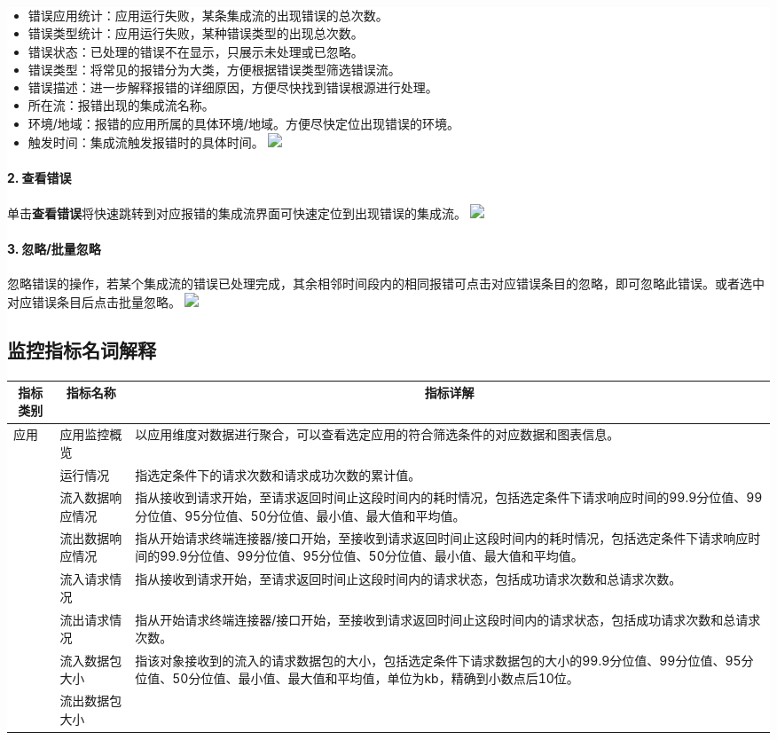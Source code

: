 - 错误应用统计：应用运行失败，某条集成流的出现错误的总次数。 
- 错误类型统计：应用运行失败，某种错误类型的出现总次数。
- 错误状态：已处理的错误不在显示，只展示未处理或已忽略。
- 错误类型：将常见的报错分为大类，方便根据错误类型筛选错误流。
- 错误描述：进一步解释报错的详细原因，方便尽快找到错误根源进行处理。
- 所在流：报错出现的集成流名称。
- 环境/地域：报错的应用所属的具体环境/地域。方便尽快定位出现错误的环境。
- 触发时间：集成流触发报错时的具体时间。
![](https://qcloudimg.tencent-cloud.cn/raw/81db40b63a447faf0142c4c03acf656f.png)

#### 2. 查看错误
单击**查看错误**将快速跳转到对应报错的集成流界面可快速定位到出现错误的集成流。
![](https://qcloudimg.tencent-cloud.cn/raw/97e58671dbec5638190834c9e01fe8cc.png)

#### 3. 忽略/批量忽略
忽略错误的操作，若某个集成流的错误已处理完成，其余相邻时间段内的相同报错可点击对应错误条目的忽略，即可忽略此错误。或者选中对应错误条目后点击批量忽略。
![](https://qcloudimg.tencent-cloud.cn/raw/59156ceea37717c52abca204046604bd.png)


[](id:vocabulary)
## 监控指标名词解释
<table>
<thead>
<tr>
<th>指标类别</th>
<th>指标名称</th>
<th>指标详解</th>
</tr>
</thead>
<tbody><tr>
<td rowspan="8">应用</td>
<td>应用监控概览</td>
<td>以应用维度对数据进行聚合，可以查看选定应用的符合筛选条件的对应数据和图表信息。</td>
</tr>
<tr>
<td>运行情况</td>
<td>指选定条件下的请求次数和请求成功次数的累计值。</td>
</tr>
<tr>
<td>流入数据响应情况</td>
<td>指从接收到请求开始，至请求返回时间止这段时间内的耗时情况，包括选定条件下请求响应时间的99.9分位值、99分位值、95分位值、50分位值、最小值、最大值和平均值。</td>
</tr>
<tr>
<td>流出数据响应情况</td>
<td>指从开始请求终端连接器/接口开始，至接收到请求返回时间止这段时间内的耗时情况，包括选定条件下请求响应时间的99.9分位值、99分位值、95分位值、50分位值、最小值、最大值和平均值。</td>
</tr>
<tr>
<td>流入请求情况</td>
<td>指从接收到请求开始，至请求返回时间止这段时间内的请求状态，包括成功请求次数和总请求次数。</td>
</tr>
<tr>
<td>流出请求情况</td>
<td>指从开始请求终端连接器/接口开始，至接收到请求返回时间止这段时间内的请求状态，包括成功请求次数和总请求次数。</td>
</tr>
<tr>
<td>流入数据包大小</td>
<td>指该对象接收到的流入的请求数据包的大小，包括选定条件下请求数据包的大小的99.9分位值、99分位值、95分位值、50分位值、最小值、最大值和平均值，单位为kb，精确到小数点后10位。</td>
</tr>
<tr>
<td>流出数据包大小</td>